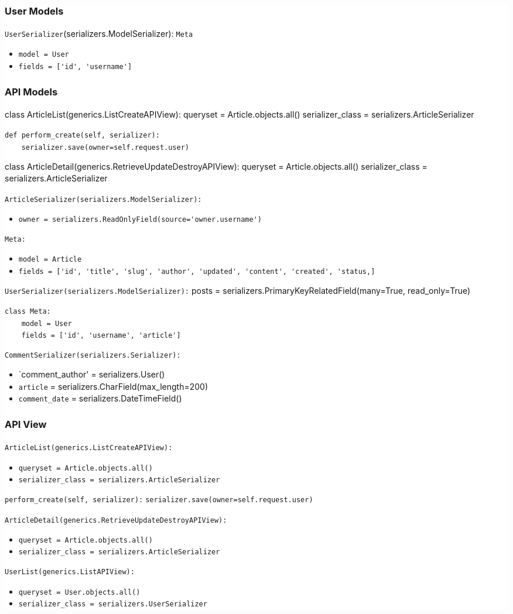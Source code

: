 ### User Models

`UserSerializer`(serializers.ModelSerializer):
`Meta`
- `model = User`
- `fields = ['id', 'username']` 


### API Models

class ArticleList(generics.ListCreateAPIView):
    queryset = Article.objects.all()
    serializer_class = serializers.ArticleSerializer

    def perform_create(self, serializer):
        serializer.save(owner=self.request.user)

class ArticleDetail(generics.RetrieveUpdateDestroyAPIView):
    queryset = Article.objects.all()
    serializer_class = serializers.ArticleSerializer


`ArticleSerializer(serializers.ModelSerializer):`
- `owner = serializers.ReadOnlyField(source='owner.username')`

`Meta:`
- `model = Article`
- `fields = ['id', 'title', 'slug', 'author', 'updated', 'content', 'created', 'status,]`

`UserSerializer(serializers.ModelSerializer):`
    posts = serializers.PrimaryKeyRelatedField(many=True, read_only=True)

    class Meta:
        model = User
        fields = ['id', 'username', 'article']
        
`CommentSerializer(serializers.Serializer):`
- `comment_author' = serializers.User()
- `article`  = serializers.CharField(max_length=200)
- `comment_date` = serializers.DateTimeField()

### API View
`ArticleList(generics.ListCreateAPIView):`
- `queryset = Article.objects.all()`
- `serializer_class = serializers.ArticleSerializer`

`perform_create(self, serializer):`
`serializer.save(owner=self.request.user)`

`ArticleDetail(generics.RetrieveUpdateDestroyAPIView):`
-  `queryset = Article.objects.all()`
-  `serializer_class = serializers.ArticleSerializer`

`UserList(generics.ListAPIView):`
- `queryset = User.objects.all()`
- `serializer_class = serializers.UserSerializer`

